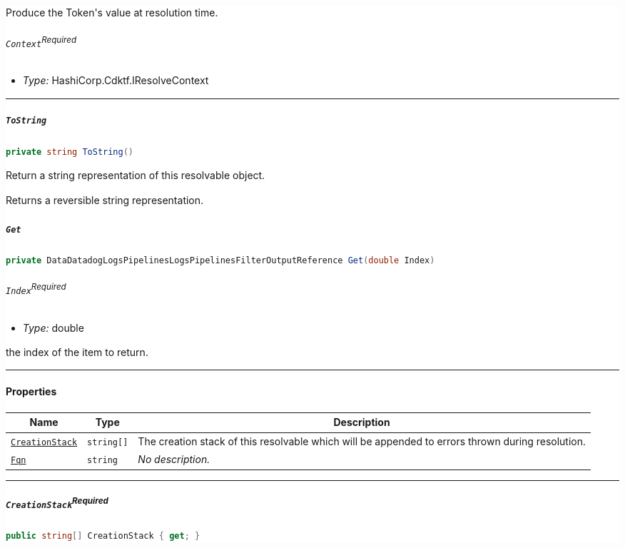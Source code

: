 Produce the Token's value at resolution time.

###### `Context`<sup>Required</sup> <a name="Context" id="@cdktf/provider-datadog.dataDatadogLogsPipelines.DataDatadogLogsPipelinesLogsPipelinesFilterList.resolve.parameter._context"></a>

- *Type:* HashiCorp.Cdktf.IResolveContext

---

##### `ToString` <a name="ToString" id="@cdktf/provider-datadog.dataDatadogLogsPipelines.DataDatadogLogsPipelinesLogsPipelinesFilterList.toString"></a>

```csharp
private string ToString()
```

Return a string representation of this resolvable object.

Returns a reversible string representation.

##### `Get` <a name="Get" id="@cdktf/provider-datadog.dataDatadogLogsPipelines.DataDatadogLogsPipelinesLogsPipelinesFilterList.get"></a>

```csharp
private DataDatadogLogsPipelinesLogsPipelinesFilterOutputReference Get(double Index)
```

###### `Index`<sup>Required</sup> <a name="Index" id="@cdktf/provider-datadog.dataDatadogLogsPipelines.DataDatadogLogsPipelinesLogsPipelinesFilterList.get.parameter.index"></a>

- *Type:* double

the index of the item to return.

---


#### Properties <a name="Properties" id="Properties"></a>

| **Name** | **Type** | **Description** |
| --- | --- | --- |
| <code><a href="#@cdktf/provider-datadog.dataDatadogLogsPipelines.DataDatadogLogsPipelinesLogsPipelinesFilterList.property.creationStack">CreationStack</a></code> | <code>string[]</code> | The creation stack of this resolvable which will be appended to errors thrown during resolution. |
| <code><a href="#@cdktf/provider-datadog.dataDatadogLogsPipelines.DataDatadogLogsPipelinesLogsPipelinesFilterList.property.fqn">Fqn</a></code> | <code>string</code> | *No description.* |

---

##### `CreationStack`<sup>Required</sup> <a name="CreationStack" id="@cdktf/provider-datadog.dataDatadogLogsPipelines.DataDatadogLogsPipelinesLogsPipelinesFilterList.property.creationStack"></a>

```csharp
public string[] CreationStack { get; }
```
